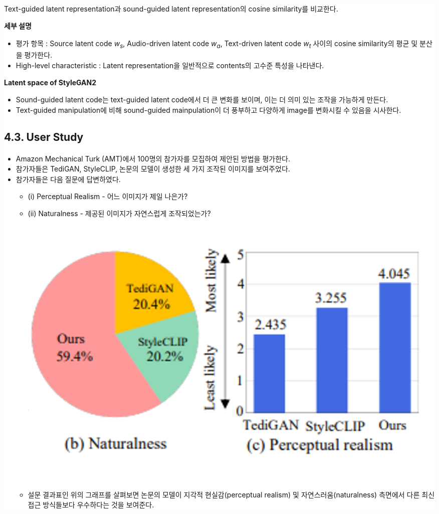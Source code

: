 Text-guided latent representation과 sound-guided latent representation의 cosine similarity를 비교한다.

**세부 설명**

- 평가 항목 : Source latent code $w_s$, Audio-driven latent code $w_a$, Text-driven latent code $w_t$ 사이의 cosine similarity의 평균 및 분산을 평가한다.
- High-level characteristic : Latent representation을 일반적으로 contents의 고수준 특성을 나타낸다.

**Latent space of StyleGAN2**

- Sound-guided latent code는 text-guided latent code에서 더 큰 변화를 보이며, 이는 더 의미 있는 조작을 가능하게 만든다.
- Text-guided manipulation에 비해 sound-guided mainpulation이 더 풍부하고 다양하게 image를 변화시킬 수 있음을 시사한다.

## 4.3. User Study

- Amazon Mechanical Turk (AMT)에서 100명의 참가자를 모집하여 제안된 방법을 평가한다.
- 참가자들은 TediGAN, StyleCLIP, 논문의 모델이 생성한 세 가지 조작된 이미지를 보여주었다.
- 참가자들은 다음 질문에 답변하였다.
    - (i) Perceptual Realism - 어느 이미지가 제일 나은가?
    - (ii) Naturalness - 제공된 이미지가 자연스럽게 조작되었는가?
        
        ![Untitled](/assets/img/2024-05-31-Sound-Guided%20Semantic%20Image%20Manipulation/1416f657-5c72-4fd6-87cf-f59a796cca87.png)
        
    - 설문 결과표인 위의 그래프를 살펴보면 논문의 모델이 지각적 현실감(perceptual realism) 및 자연스러움(naturalness) 측면에서 다른 최신 접근 방식들보다 우수하다는 것을 보여준다.
    

